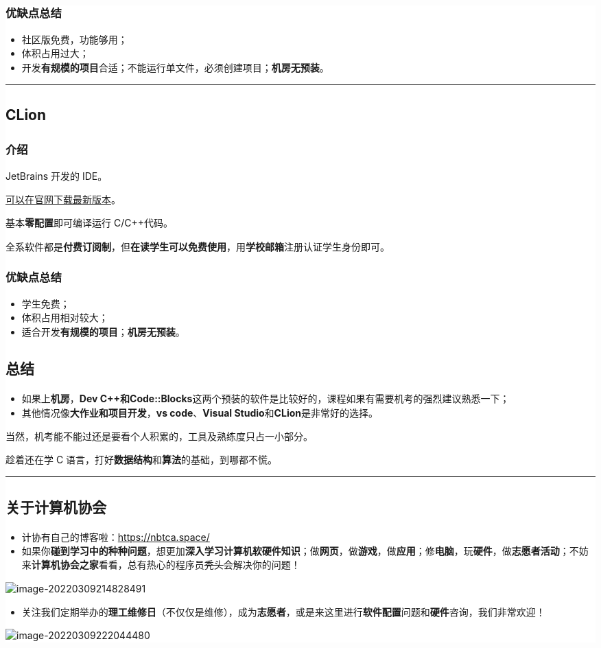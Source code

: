 ### 优缺点总结

- 社区版免费，功能够用；
- 体积占用过大；
- 开发**有规模的项目**合适；不能运行单文件，必须创建项目；**机房无预装**。

---

## CLion

### 介绍

JetBrains 开发的 IDE。

[可以在官网下载最新版本](https://www.jetbrains.com/clion/)。

基本**零配置**即可编译运行 C/C++代码。

全系软件都是**付费订阅制**，但**在读学生可以免费使用**，用**学校邮箱**注册认证学生身份即可。

### 优缺点总结

- 学生免费；
- 体积占用相对较大；
- 适合开发**有规模的项目**；**机房无预装**。

## 总结

- 如果上**机房**，**Dev C++**和**Code::Blocks**这两个预装的软件是比较好的，课程如果有需要机考的强烈建议熟悉一下；
- 其他情况像**大作业和项目开发**，**vs code**、**Visual Studio**和**CLion**是非常好的选择。

当然，机考能不能过还是要看个人积累的，工具及熟练度只占一小部分。

趁着还在学 C 语言，打好**数据结构**和**算法**的基础，到哪都不慌。

---

## 关于计算机协会

- 计协有自己的博客啦：https://nbtca.space/
- 如果你**碰到学习中的种种问题**，想更加**深入学习计算机软硬件知识**；做**网页**，做**游戏**，做**应用**；修**电脑**，玩**硬件**，做**志愿者活动**；不妨来**计算机协会之家**看看，总有热心的程序员~~秃头~~会解决你的问题！

![image-20220309214828491](https://oss.chundot.xyz/picgo/17Yizy52PBMZarL.png)

- 关注我们定期举办的**理工维修日**（不仅仅是维修），成为**志愿者**，或是来这里进行**软件配置**问题和**硬件**咨询，我们非常欢迎！

![image-20220309222044480](https://oss.chundot.xyz/picgo/3TX1Jiphz5MGHKA.png)



